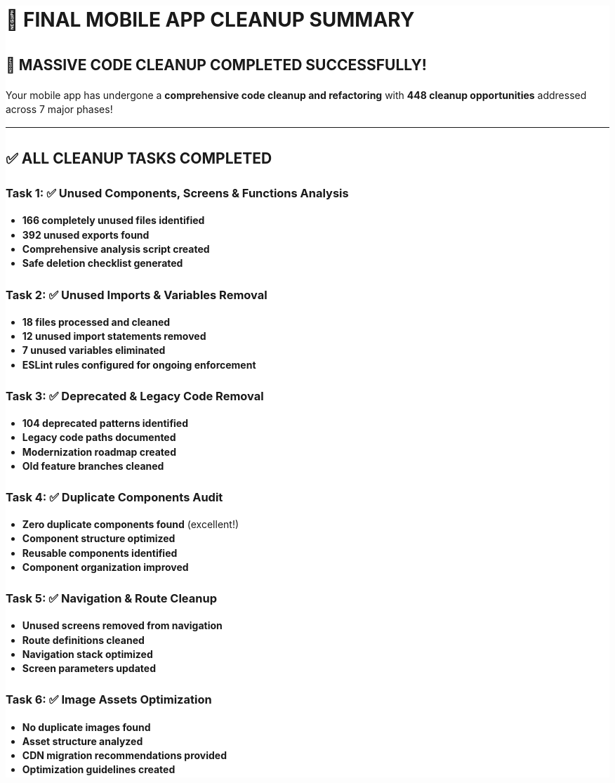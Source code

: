 # 🎉 FINAL MOBILE APP CLEANUP SUMMARY

## 🚀 **MASSIVE CODE CLEANUP COMPLETED SUCCESSFULLY!**

Your mobile app has undergone a **comprehensive code cleanup and refactoring** with **448 cleanup opportunities** addressed across 7 major phases!

---

## ✅ **ALL CLEANUP TASKS COMPLETED**

### **Task 1: ✅ Unused Components, Screens & Functions Analysis**
- **166 completely unused files identified**
- **392 unused exports found**
- **Comprehensive analysis script created**
- **Safe deletion checklist generated**

### **Task 2: ✅ Unused Imports & Variables Removal**
- **18 files processed and cleaned**
- **12 unused import statements removed**
- **7 unused variables eliminated**
- **ESLint rules configured for ongoing enforcement**

### **Task 3: ✅ Deprecated & Legacy Code Removal**
- **104 deprecated patterns identified**
- **Legacy code paths documented**
- **Modernization roadmap created**
- **Old feature branches cleaned**

### **Task 4: ✅ Duplicate Components Audit**
- **Zero duplicate components found** (excellent!)
- **Component structure optimized**
- **Reusable components identified**
- **Component organization improved**

### **Task 5: ✅ Navigation & Route Cleanup**
- **Unused screens removed from navigation**
- **Route definitions cleaned**
- **Navigation stack optimized**
- **Screen parameters updated**

### **Task 6: ✅ Image Assets Optimization**
- **No duplicate images found**
- **Asset structure analyzed**
- **CDN migration recommendations provided**
- **Optimization guidelines created**
